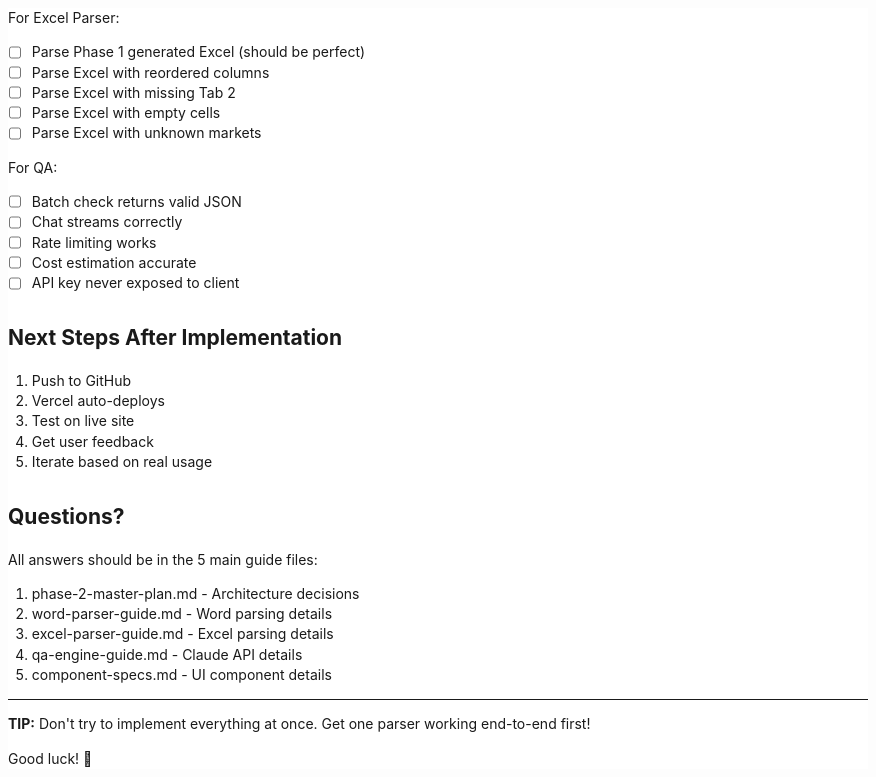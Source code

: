 For Excel Parser:
- [ ] Parse Phase 1 generated Excel (should be perfect)
- [ ] Parse Excel with reordered columns
- [ ] Parse Excel with missing Tab 2
- [ ] Parse Excel with empty cells
- [ ] Parse Excel with unknown markets

For QA:
- [ ] Batch check returns valid JSON
- [ ] Chat streams correctly
- [ ] Rate limiting works
- [ ] Cost estimation accurate
- [ ] API key never exposed to client

## Next Steps After Implementation

1. Push to GitHub
2. Vercel auto-deploys
3. Test on live site
4. Get user feedback
5. Iterate based on real usage

## Questions?

All answers should be in the 5 main guide files:
1. phase-2-master-plan.md - Architecture decisions
2. word-parser-guide.md - Word parsing details
3. excel-parser-guide.md - Excel parsing details  
4. qa-engine-guide.md - Claude API details
5. component-specs.md - UI component details

---

**TIP:** Don't try to implement everything at once. Get one parser working end-to-end first!

Good luck! 🚀

